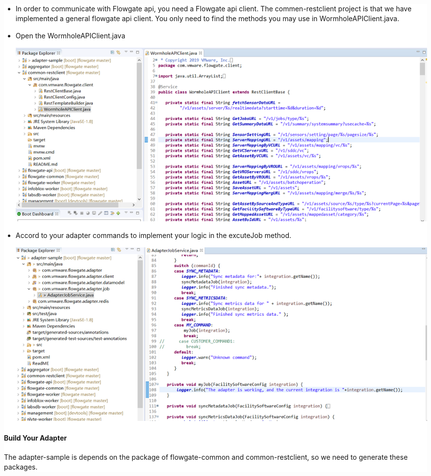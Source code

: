 
* In order to communicate with Flowgate api, you need a Flowgate api client. The commen-restclient project is that we have implemented a general flowgate api client. You only need to find the methods you may use in WormholeAPIClient.java. 

* Open the WormholeAPIClient.java

  <img alt="flowgate_api" src="images/adapter/flowgate_api.png">

* Accord to your adapter commands to implement your logic in the excuteJob method.

  <img alt="develop_method" src="images/adapter/develop_method.png">

#### Build Your Adapter

The adapter-sample is depends on the package of flowgate-common and common-restclient, so we need to generate these packages.
